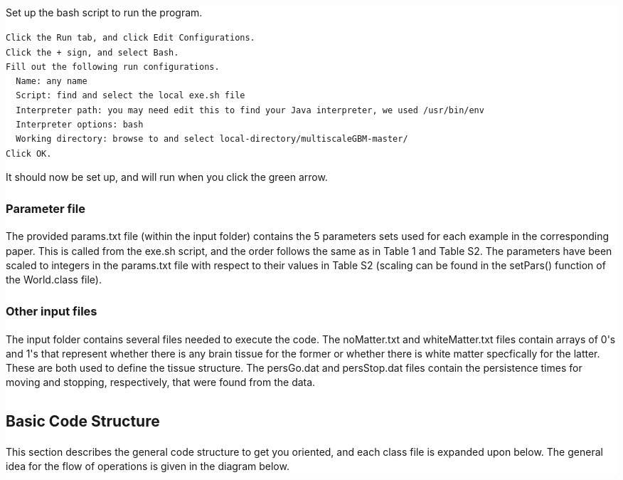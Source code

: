 Set up the bash script to run the program.

```
Click the Run tab, and click Edit Configurations. 
Click the + sign, and select Bash.
Fill out the following run configurations.
  Name: any name
  Script: find and select the local exe.sh file
  Interpreter path: you may need edit this to find your Java interpreter, we used /usr/bin/env
  Interpreter options: bash
  Working directory: browse to and select local-directory/multiscaleGBM-master/
Click OK.
```

It should now be set up, and will run when you click the green arrow.

### Parameter file
The provided params.txt file (within the input folder) contains the 5 parameters sets used for each example in the corresponding paper. This is called from the exe.sh script, and the order follows the same as in Table 1 and Table S2. The parameters have been scaled to integers in the params.txt file with respect to their values in Table S2 (scaling can be found in the setPars() function of the World.class file). 

### Other input files
The input folder contains several files needed to execute the code. The noMatter.txt and whiteMatter.txt files contain arrays of 0's and 1's that represent whether there is any brain tissue for the former or whether there is white matter specfically for the latter. These are both used to define the tissue structure. The persGo.dat and persStop.dat files contain the persistence times for moving and stopping, respectively, that were found from the data.  

## Basic Code Structure
This section describes the general code structure to get you oriented, and each class file is expanded upon below. The general idea for the flow of operations is given in the diagram below.
